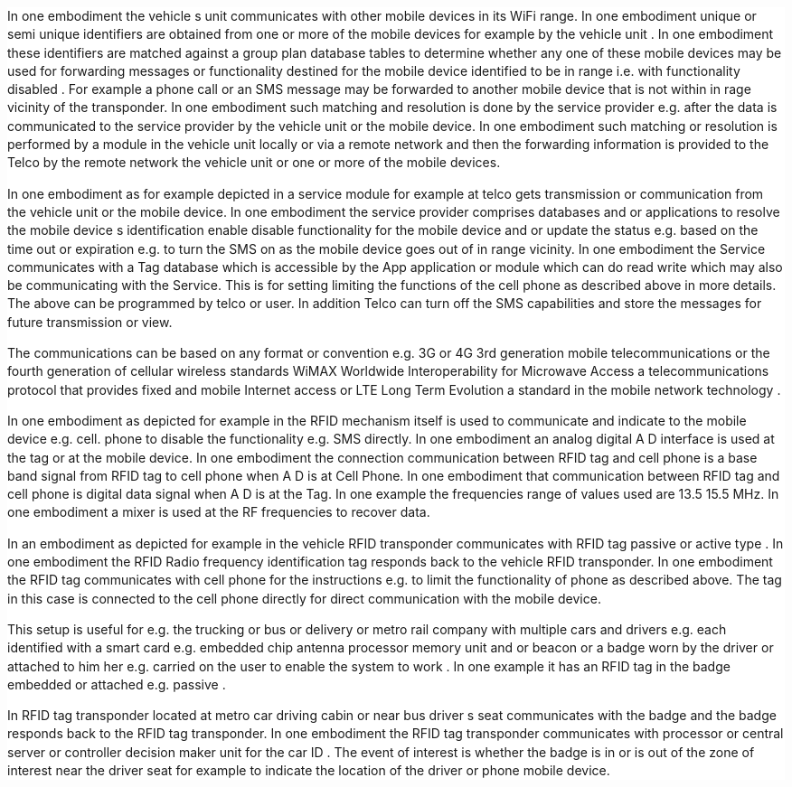 In one embodiment the vehicle s unit communicates with other mobile devices in its WiFi range. In one embodiment unique or semi unique identifiers are obtained from one or more of the mobile devices for example by the vehicle unit . In one embodiment these identifiers are matched against a group plan database tables to determine whether any one of these mobile devices may be used for forwarding messages or functionality destined for the mobile device identified to be in range i.e. with functionality disabled . For example a phone call or an SMS message may be forwarded to another mobile device that is not within in rage vicinity of the transponder. In one embodiment such matching and resolution is done by the service provider e.g. after the data is communicated to the service provider by the vehicle unit or the mobile device. In one embodiment such matching or resolution is performed by a module in the vehicle unit locally or via a remote network and then the forwarding information is provided to the Telco by the remote network the vehicle unit or one or more of the mobile devices.

In one embodiment as for example depicted in a service module for example at telco gets transmission or communication from the vehicle unit or the mobile device. In one embodiment the service provider comprises databases and or applications to resolve the mobile device s identification enable disable functionality for the mobile device and or update the status e.g. based on the time out or expiration e.g. to turn the SMS on as the mobile device goes out of in range vicinity. In one embodiment the Service communicates with a Tag database which is accessible by the App application or module which can do read write which may also be communicating with the Service. This is for setting limiting the functions of the cell phone as described above in more details. The above can be programmed by telco or user. In addition Telco can turn off the SMS capabilities and store the messages for future transmission or view.

The communications can be based on any format or convention e.g. 3G or 4G 3rd generation mobile telecommunications or the fourth generation of cellular wireless standards WiMAX Worldwide Interoperability for Microwave Access a telecommunications protocol that provides fixed and mobile Internet access or LTE Long Term Evolution a standard in the mobile network technology .

In one embodiment as depicted for example in the RFID mechanism itself is used to communicate and indicate to the mobile device e.g. cell. phone to disable the functionality e.g. SMS directly. In one embodiment an analog digital A D interface is used at the tag or at the mobile device. In one embodiment the connection communication between RFID tag and cell phone is a base band signal from RFID tag to cell phone when A D is at Cell Phone. In one embodiment that communication between RFID tag and cell phone is digital data signal when A D is at the Tag. In one example the frequencies range of values used are 13.5 15.5 MHz. In one embodiment a mixer is used at the RF frequencies to recover data.

In an embodiment as depicted for example in the vehicle RFID transponder communicates with RFID tag passive or active type . In one embodiment the RFID Radio frequency identification tag responds back to the vehicle RFID transponder. In one embodiment the RFID tag communicates with cell phone for the instructions e.g. to limit the functionality of phone as described above. The tag in this case is connected to the cell phone directly for direct communication with the mobile device.

This setup is useful for e.g. the trucking or bus or delivery or metro rail company with multiple cars and drivers e.g. each identified with a smart card e.g. embedded chip antenna processor memory unit and or beacon or a badge worn by the driver or attached to him her e.g. carried on the user to enable the system to work . In one example it has an RFID tag in the badge embedded or attached e.g. passive .

In RFID tag transponder located at metro car driving cabin or near bus driver s seat communicates with the badge and the badge responds back to the RFID tag transponder. In one embodiment the RFID tag transponder communicates with processor or central server or controller decision maker unit for the car ID . The event of interest is whether the badge is in or is out of the zone of interest near the driver seat for example to indicate the location of the driver or phone mobile device.
